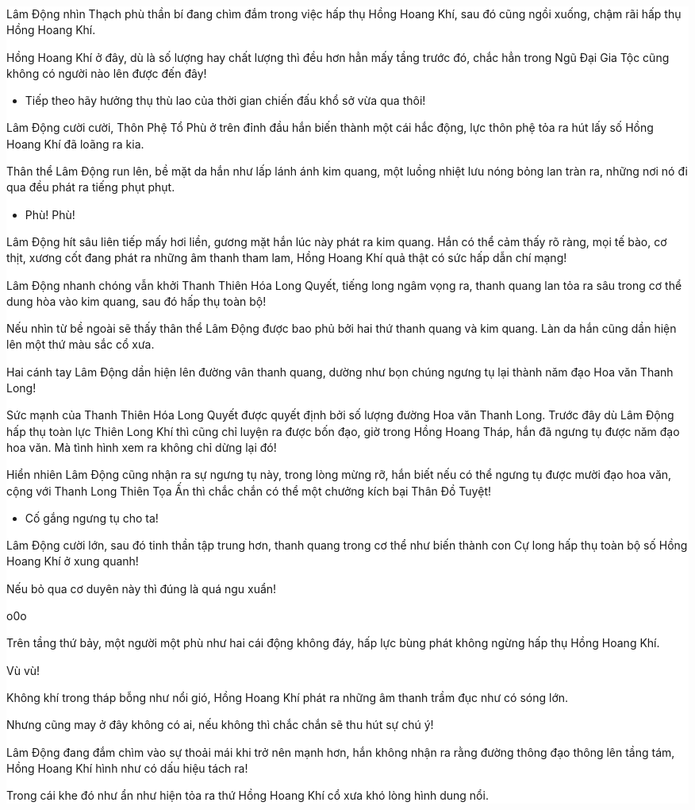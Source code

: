 Lâm Động nhìn Thạch phù thần bí đang chìm đắm trong việc hấp thụ Hồng Hoang Khí, sau đó cũng ngồi xuống, chậm rãi hấp thụ Hồng Hoang Khí.

Hồng Hoang Khí ở đây, dù là số lượng hay chất lượng thì đều hơn hẳn mấy tầng trước đó, chắc hẳn trong Ngũ Đại Gia Tộc cũng không có người nào lên được đến đây!

- Tiếp theo hãy hưởng thụ thù lao của thời gian chiến đấu khổ sở vừa qua thôi!

Lâm Động cười cười, Thôn Phệ Tổ Phù ở trên đỉnh đầu hắn biến thành một cái hắc động, lực thôn phệ tỏa ra hút lấy số Hồng Hoang Khí đã loãng ra kia.

Thân thể Lâm Động run lên, bề mặt da hắn như lấp lánh ánh kim quang, một luồng nhiệt lưu nóng bỏng lan tràn ra, những nơi nó đi qua đều phát ra tiếng phụt phụt.

- Phù! Phù!

Lâm Động hít sâu liên tiếp mấy hơi liền, gương mặt hắn lúc này phát ra kim quang. Hắn có thể cảm thấy rõ ràng, mọi tế bào, cơ thịt, xương cốt đang phát ra những âm thanh tham lam, Hồng Hoang Khí quả thật có sức hấp dẫn chí mạng!

Lâm Động nhanh chóng vẫn khởi Thanh Thiên Hóa Long Quyết, tiếng long ngâm vọng ra, thanh quang lan tỏa ra sâu trong cơ thể dung hòa vào kim quang, sau đó hấp thụ toàn bộ!

Nếu nhìn từ bề ngoài sẽ thấy thân thể Lâm Động được bao phủ bởi hai thứ thanh quang và kim quang. Làn da hắn cũng dần hiện lên một thứ màu sắc cổ xưa.

Hai cánh tay Lâm Động dần hiện lên đường vân thanh quang, dường như bọn chúng ngưng tụ lại thành năm đạo Hoa văn Thanh Long!

Sức mạnh của Thanh Thiên Hóa Long Quyết được quyết định bởi số lượng đường Hoa văn Thanh Long. Trước đây dù Lâm Động hấp thụ toàn lực Thiên Long Khí thì cũng chỉ luyện ra được bốn đạo, giờ trong Hồng Hoang Tháp, hắn đã ngưng tụ được năm đạo hoa văn. Mà tình hình xem ra không chỉ dừng lại đó!

Hiển nhiên Lâm Động cũng nhận ra sự ngưng tụ này, trong lòng mừng rỡ, hắn biết nếu có thể ngưng tụ được mười đạo hoa văn, cộng với Thanh Long Thiên Tọa Ấn thì chắc chắn có thể một chưởng kích bại Thân Đồ Tuyệt!

- Cố gắng ngưng tụ cho ta!

Lâm Động cười lớn, sau đó tinh thần tập trung hơn, thanh quang trong cơ thể như biến thành con Cự long hấp thụ toàn bộ số Hồng Hoang Khí ở xung quanh!

Nếu bỏ qua cơ duyên này thì đúng là quá ngu xuẩn!

o0o

Trên tầng thứ bảy, một người một phù như hai cái động không đáy, hấp lực bùng phát không ngừng hấp thụ Hồng Hoang Khí.

Vù vù!

Không khí trong tháp bỗng như nổi gió, Hồng Hoang Khí phát ra những âm thanh trầm đục như có sóng lớn.

Nhưng cũng may ở đây không có ai, nếu không thì chắc chắn sẽ thu hút sự chú ý!

Lâm Động đang đắm chìm vào sự thoải mái khi trở nên mạnh hơn, hắn không nhận ra rằng đường thông đạo thông lên tầng tám, Hồng Hoang Khí hình như có dấu hiệu tách ra!

Trong cái khe đó như ẩn như hiện tỏa ra thứ Hồng Hoang Khí cổ xưa khó lòng hình dung nổi.




